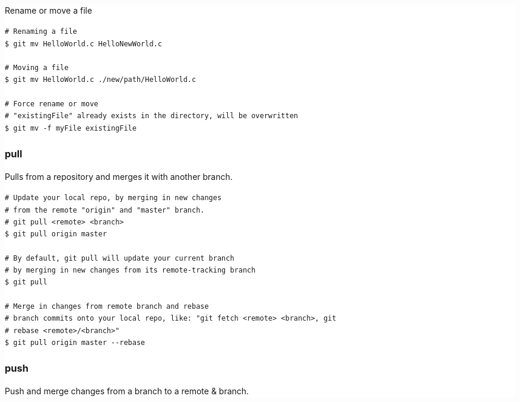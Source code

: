 Rename or move a file

    # Renaming a file
    $ git mv HelloWorld.c HelloNewWorld.c

    # Moving a file
    $ git mv HelloWorld.c ./new/path/HelloWorld.c

    # Force rename or move
    # "existingFile" already exists in the directory, will be overwritten
    $ git mv -f myFile existingFile

### pull

Pulls from a repository and merges it with another branch.

    # Update your local repo, by merging in new changes
    # from the remote "origin" and "master" branch.
    # git pull <remote> <branch>
    $ git pull origin master

    # By default, git pull will update your current branch
    # by merging in new changes from its remote-tracking branch
    $ git pull

    # Merge in changes from remote branch and rebase
    # branch commits onto your local repo, like: "git fetch <remote> <branch>, git
    # rebase <remote>/<branch>"
    $ git pull origin master --rebase

### push

Push and merge changes from a branch to a remote & branch.

